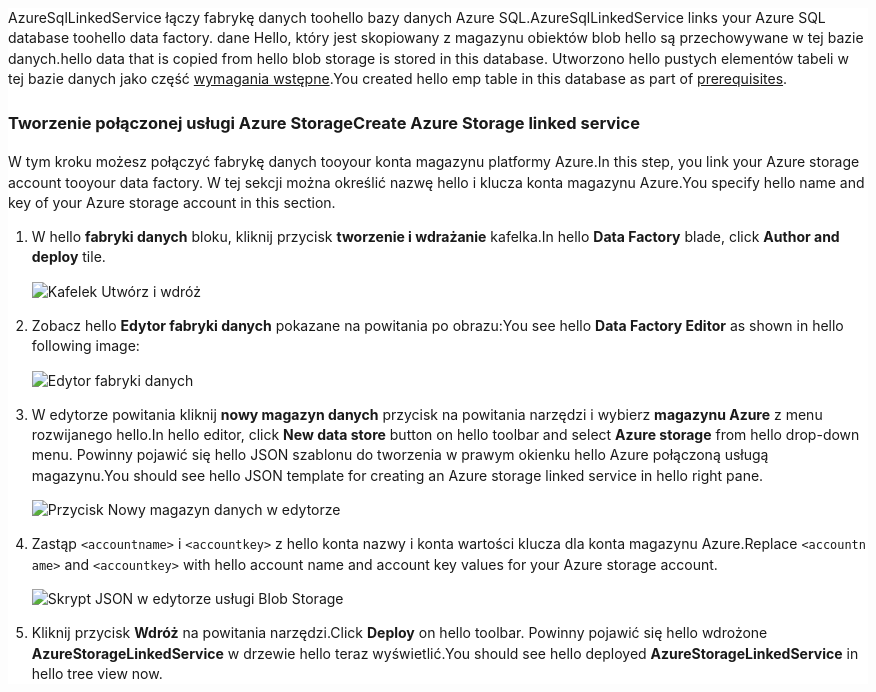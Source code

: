 <span data-ttu-id="4f430-187">AzureSqlLinkedService łączy fabrykę danych toohello bazy danych Azure SQL.</span><span class="sxs-lookup"><span data-stu-id="4f430-187">AzureSqlLinkedService links your Azure SQL database toohello data factory.</span></span> <span data-ttu-id="4f430-188">dane Hello, który jest skopiowany z magazynu obiektów blob hello są przechowywane w tej bazie danych.</span><span class="sxs-lookup"><span data-stu-id="4f430-188">hello data that is copied from hello blob storage is stored in this database.</span></span> <span data-ttu-id="4f430-189">Utworzono hello pustych elementów tabeli w tej bazie danych jako część [wymagania wstępne](data-factory-copy-data-from-azure-blob-storage-to-sql-database.md).</span><span class="sxs-lookup"><span data-stu-id="4f430-189">You created hello emp table in this database as part of [prerequisites](data-factory-copy-data-from-azure-blob-storage-to-sql-database.md).</span></span>  

### <a name="create-azure-storage-linked-service"></a><span data-ttu-id="4f430-190">Tworzenie połączonej usługi Azure Storage</span><span class="sxs-lookup"><span data-stu-id="4f430-190">Create Azure Storage linked service</span></span>
<span data-ttu-id="4f430-191">W tym kroku możesz połączyć fabrykę danych tooyour konta magazynu platformy Azure.</span><span class="sxs-lookup"><span data-stu-id="4f430-191">In this step, you link your Azure storage account tooyour data factory.</span></span> <span data-ttu-id="4f430-192">W tej sekcji można określić nazwę hello i klucza konta magazynu Azure.</span><span class="sxs-lookup"><span data-stu-id="4f430-192">You specify hello name and key of your Azure storage account in this section.</span></span>  

1. <span data-ttu-id="4f430-193">W hello **fabryki danych** bloku, kliknij przycisk **tworzenie i wdrażanie** kafelka.</span><span class="sxs-lookup"><span data-stu-id="4f430-193">In hello **Data Factory** blade, click **Author and deploy** tile.</span></span>
   
   ![Kafelek Utwórz i wdróż](./media/data-factory-copy-activity-tutorial-using-azure-portal/getstarted-author-deploy-tile.png) 
2. <span data-ttu-id="4f430-195">Zobacz hello **Edytor fabryki danych** pokazane na powitania po obrazu:</span><span class="sxs-lookup"><span data-stu-id="4f430-195">You see hello **Data Factory Editor** as shown in hello following image:</span></span> 

    ![Edytor fabryki danych](./media/data-factory-copy-activity-tutorial-using-azure-portal/data-factory-editor.png)
3. <span data-ttu-id="4f430-197">W edytorze powitania kliknij **nowy magazyn danych** przycisk na powitania narzędzi i wybierz **magazynu Azure** z menu rozwijanego hello.</span><span class="sxs-lookup"><span data-stu-id="4f430-197">In hello editor, click **New data store** button on hello toolbar and select **Azure storage** from hello drop-down menu.</span></span> <span data-ttu-id="4f430-198">Powinny pojawić się hello JSON szablonu do tworzenia w prawym okienku hello Azure połączoną usługą magazynu.</span><span class="sxs-lookup"><span data-stu-id="4f430-198">You should see hello JSON template for creating an Azure storage linked service in hello right pane.</span></span> 
   
    ![Przycisk Nowy magazyn danych w edytorze](./media/data-factory-copy-activity-tutorial-using-azure-portal/getstarted-editor-newdatastore-button.png)    
3. <span data-ttu-id="4f430-200">Zastąp `<accountname>` i `<accountkey>` z hello konta nazwy i konta wartości klucza dla konta magazynu Azure.</span><span class="sxs-lookup"><span data-stu-id="4f430-200">Replace `<accountname>` and `<accountkey>` with hello account name and account key values for your Azure storage account.</span></span> 
   
    ![Skrypt JSON w edytorze usługi Blob Storage](./media/data-factory-copy-activity-tutorial-using-azure-portal/getstarted-editor-blob-storage-json.png)    
4. <span data-ttu-id="4f430-202">Kliknij przycisk **Wdróż** na powitania narzędzi.</span><span class="sxs-lookup"><span data-stu-id="4f430-202">Click **Deploy** on hello toolbar.</span></span> <span data-ttu-id="4f430-203">Powinny pojawić się hello wdrożone **AzureStorageLinkedService** w drzewie hello teraz wyświetlić.</span><span class="sxs-lookup"><span data-stu-id="4f430-203">You should see hello deployed **AzureStorageLinkedService** in hello tree view now.</span></span> 
   